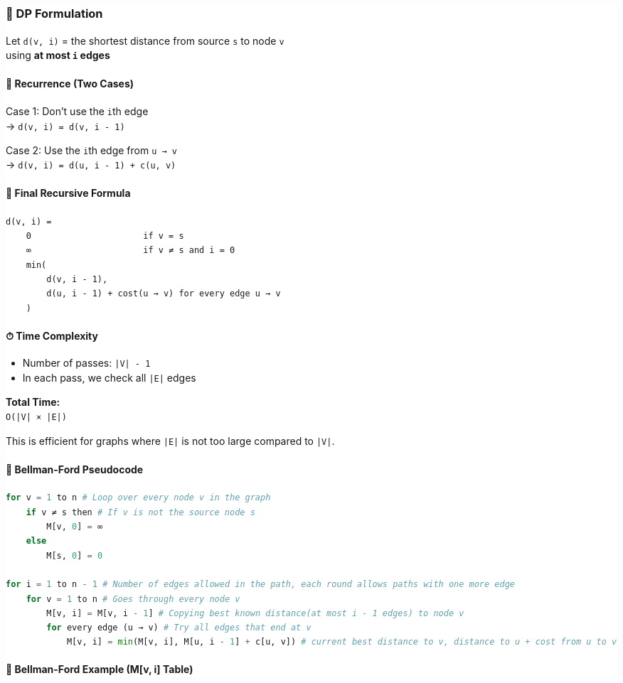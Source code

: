 ### 🔹 DP Formulation

Let `d(v, i)` = the shortest distance from source `s` to node `v`  
using **at most `i` edges**

#### 🔁 Recurrence (Two Cases)

Case 1: Don’t use the `i`th edge  
→ `d(v, i) = d(v, i - 1)`

Case 2: Use the `i`th edge from `u → v`  
→ `d(v, i) = d(u, i - 1) + c(u, v)`

#### 🧠 Final Recursive Formula

```text
d(v, i) =
    0                      if v = s
    ∞                      if v ≠ s and i = 0
    min(
        d(v, i - 1),
        d(u, i - 1) + cost(u → v) for every edge u → v
    )
```

#### ⏱ Time Complexity

- Number of passes: `|V| - 1`  
- In each pass, we check all `|E|` edges

**Total Time:**  
`O(|V| × |E|)`

This is efficient for graphs where `|E|` is not too large compared to `|V|`.


#### 🧪 Bellman-Ford Pseudocode

```python
for v = 1 to n # Loop over every node v in the graph
    if v ≠ s then # If v is not the source node s
        M[v, 0] = ∞
    else
        M[s, 0] = 0

for i = 1 to n - 1 # Number of edges allowed in the path, each round allows paths with one more edge
    for v = 1 to n # Goes through every node v
        M[v, i] = M[v, i - 1] # Copying best known distance(at most i - 1 edges) to node v
        for every edge (u → v) # Try all edges that end at v
            M[v, i] = min(M[v, i], M[u, i - 1] + c[u, v]) # current best distance to v, distance to u + cost from u to v
```

#### 🧮 Bellman-Ford Example (M[v, i] Table)
